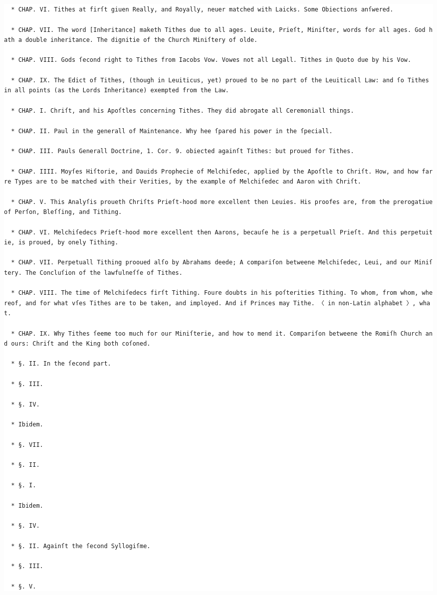       * CHAP. VI. Tithes at firſt giuen Really, and Royally, neuer matched with Laicks. Some Obiections anſwered.

      * CHAP. VII. The word [Inheritance] maketh Tithes due to all ages. Leuite, Prieſt, Miniſter, words for all ages. God hath a double inheritance. The dignitie of the Church Miniſtery of olde.

      * CHAP. VIII. Gods ſecond right to Tithes from Iacobs Vow. Vowes not all Legall. Tithes in Quoto due by his Vow.

      * CHAP. IX. The Edict of Tithes, (though in Leuiticus, yet) proued to be no part of the Leuiticall Law: and ſo Tithes in all points (as the Lords Inheritance) exempted from the Law.

      * CHAP. I. Chriſt, and his Apoſtles concerning Tithes. They did abrogate all Ceremoniall things.

      * CHAP. II. Paul in the generall of Maintenance. Why hee ſpared his power in the ſpeciall.

      * CHAP. III. Pauls Generall Doctrine, 1. Cor. 9. obiected againſt Tithes: but proued for Tithes.

      * CHAP. IIII. Moyſes Hiſtorie, and Dauids Prophecie of Melchiſedec, applied by the Apoſtle to Chriſt. How, and how farre Types are to be matched with their Verities, by the example of Melchiſedec and Aaron with Chriſt.

      * CHAP. V. This Analyſis proueth Chriſts Prieſt-hood more excellent then Leuies. His proofes are, from the prerogatiue of Perſon, Bleſſing, and Tithing.

      * CHAP. VI. Melchiſedecs Prieſt-hood more excellent then Aarons, becauſe he is a perpetuall Prieſt. And this perpetuitie, is proued, by onely Tithing.

      * CHAP. VII. Perpetuall Tithing prooued alſo by Abrahams deede; A compariſon betweene Melchiſedec, Leui, and our Miniſtery. The Concluſion of the lawfulneſſe of Tithes.

      * CHAP. VIII. The time of Melchiſedecs firſt Tithing. Foure doubts in his poſterities Tithing. To whom, from whom, whereof, and for what vſes Tithes are to be taken, and imployed. And if Princes may Tithe. 〈 in non-Latin alphabet 〉, what.

      * CHAP. IX. Why Tithes ſeeme too much for our Miniſterie, and how to mend it. Compariſon betweene the Romiſh Church and ours: Chriſt and the King both coſoned.

      * §. II. In the ſecond part.

      * §. III.

      * §. IV.

      * Ibidem.

      * §. VII.

      * §. II.

      * §. I.

      * Ibidem.

      * §. IV.

      * §. II. Againſt the ſecond Syllogiſme.

      * §. III.

      * §. V.
